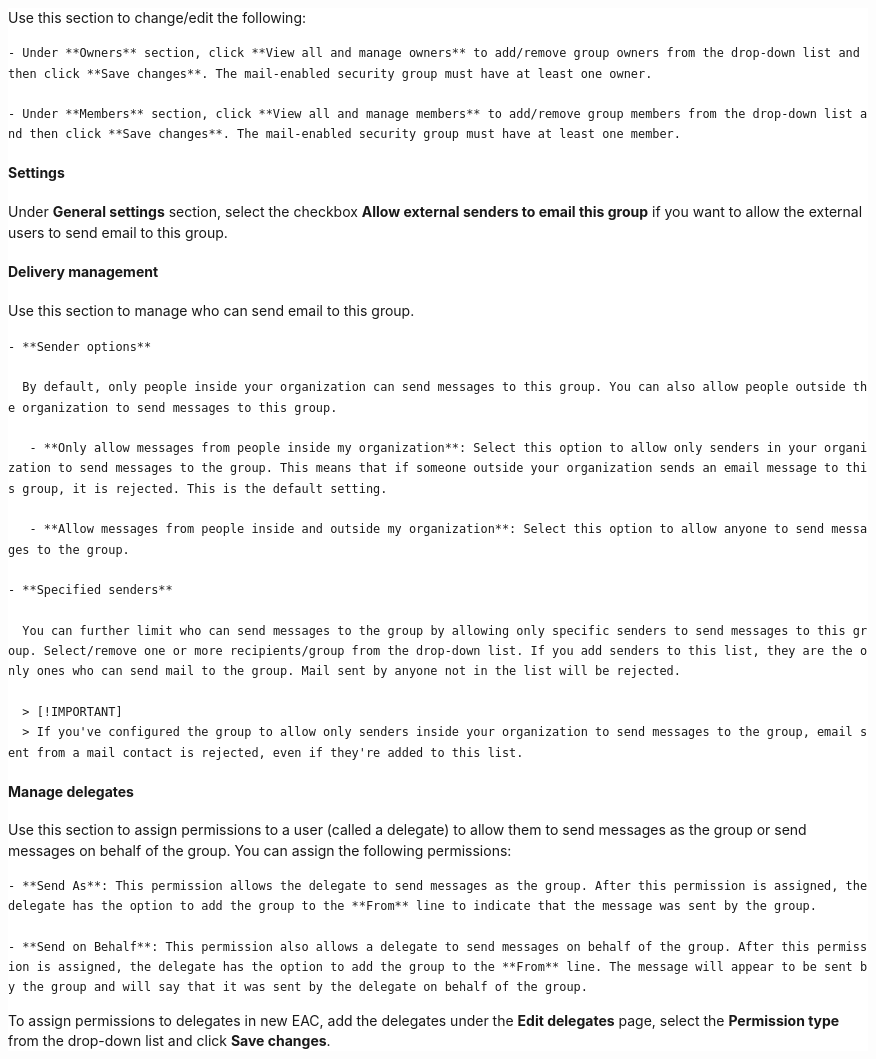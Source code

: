    Use this section to change/edit the following:

    - Under **Owners** section, click **View all and manage owners** to add/remove group owners from the drop-down list and then click **Save changes**. The mail-enabled security group must have at least one owner. 

    - Under **Members** section, click **View all and manage members** to add/remove group members from the drop-down list and then click **Save changes**. The mail-enabled security group must have at least one member. 

   #### Settings

   Under **General settings** section, select the checkbox **Allow external senders to email this group** if you want to allow the external users to send email to this group.

   #### Delivery management

   Use this section to manage who can send email to this group.

    - **Sender options**

      By default, only people inside your organization can send messages to this group. You can also allow people outside the organization to send messages to this group.
 
       - **Only allow messages from people inside my organization**: Select this option to allow only senders in your organization to send messages to the group. This means that if someone outside your organization sends an email message to this group, it is rejected. This is the default setting.

       - **Allow messages from people inside and outside my organization**: Select this option to allow anyone to send messages to the group.

    - **Specified senders**

      You can further limit who can send messages to the group by allowing only specific senders to send messages to this group. Select/remove one or more recipients/group from the drop-down list. If you add senders to this list, they are the only ones who can send mail to the group. Mail sent by anyone not in the list will be rejected.

      > [!IMPORTANT]
      > If you've configured the group to allow only senders inside your organization to send messages to the group, email sent from a mail contact is rejected, even if they're added to this list.

   #### Manage delegates

   Use this section to assign permissions to a user (called a delegate) to allow them to send messages as the group or send messages on behalf of the group. You can assign the following permissions:

    - **Send As**: This permission allows the delegate to send messages as the group. After this permission is assigned, the delegate has the option to add the group to the **From** line to indicate that the message was sent by the group.

    - **Send on Behalf**: This permission also allows a delegate to send messages on behalf of the group. After this permission is assigned, the delegate has the option to add the group to the **From** line. The message will appear to be sent by the group and will say that it was sent by the delegate on behalf of the group.

   To assign permissions to delegates in new EAC, add the delegates under the **Edit delegates** page, select the **Permission type** from the drop-down list and click **Save changes**.
